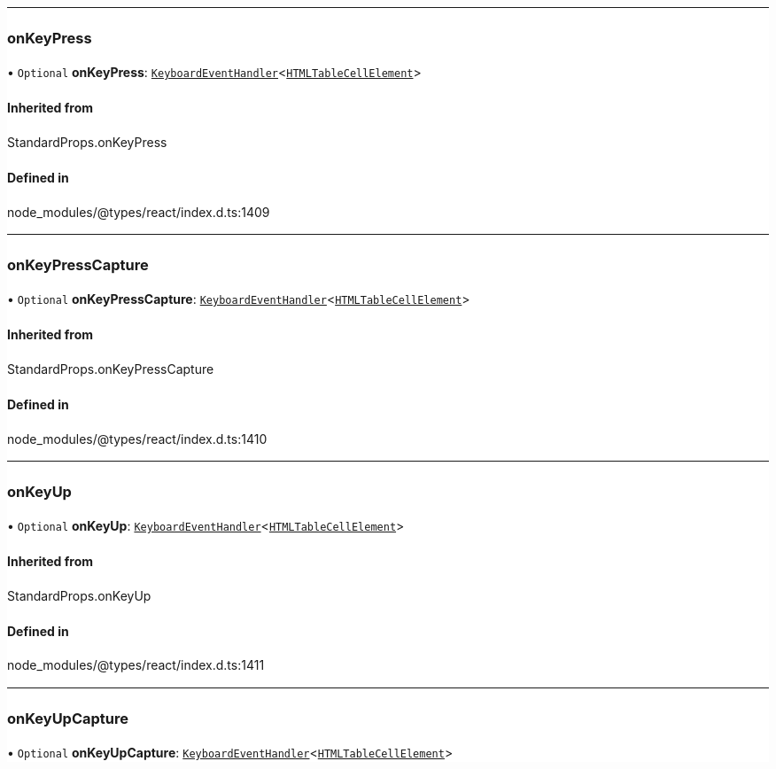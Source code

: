 ___

### onKeyPress

• `Optional` **onKeyPress**: [`KeyboardEventHandler`](../modules/components_Container._internal_.md#keyboardeventhandler)<[`HTMLTableCellElement`](../modules/components_ClusterNodeContainer._internal_.md#htmltablecellelement)\>

#### Inherited from

StandardProps.onKeyPress

#### Defined in

node_modules/@types/react/index.d.ts:1409

___

### onKeyPressCapture

• `Optional` **onKeyPressCapture**: [`KeyboardEventHandler`](../modules/components_Container._internal_.md#keyboardeventhandler)<[`HTMLTableCellElement`](../modules/components_ClusterNodeContainer._internal_.md#htmltablecellelement)\>

#### Inherited from

StandardProps.onKeyPressCapture

#### Defined in

node_modules/@types/react/index.d.ts:1410

___

### onKeyUp

• `Optional` **onKeyUp**: [`KeyboardEventHandler`](../modules/components_Container._internal_.md#keyboardeventhandler)<[`HTMLTableCellElement`](../modules/components_ClusterNodeContainer._internal_.md#htmltablecellelement)\>

#### Inherited from

StandardProps.onKeyUp

#### Defined in

node_modules/@types/react/index.d.ts:1411

___

### onKeyUpCapture

• `Optional` **onKeyUpCapture**: [`KeyboardEventHandler`](../modules/components_Container._internal_.md#keyboardeventhandler)<[`HTMLTableCellElement`](../modules/components_ClusterNodeContainer._internal_.md#htmltablecellelement)\>
